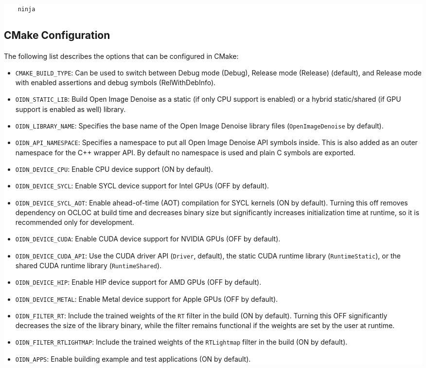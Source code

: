         ninja

## CMake Configuration

The following list describes the options that can be configured in
CMake:

  - `CMAKE_BUILD_TYPE`: Can be used to switch between Debug mode
    (Debug), Release mode (Release) (default), and Release mode with
    enabled assertions and debug symbols (RelWithDebInfo).

  - `OIDN_STATIC_LIB`: Build Open Image Denoise as a static (if only CPU
    support is enabled) or a hybrid static/shared (if GPU support is
    enabled as well) library.

  - `OIDN_LIBRARY_NAME`: Specifies the base name of the Open Image
    Denoise library files (`OpenImageDenoise` by default).

  - `OIDN_API_NAMESPACE`: Specifies a namespace to put all Open Image
    Denoise API symbols inside. This is also added as an outer namespace
    for the C++ wrapper API. By default no namespace is used and plain C
    symbols are exported.

  - `OIDN_DEVICE_CPU`: Enable CPU device support (ON by default).

  - `OIDN_DEVICE_SYCL`: Enable SYCL device support for Intel GPUs (OFF
    by default).

  - `OIDN_DEVICE_SYCL_AOT`: Enable ahead-of-time (AOT) compilation for
    SYCL kernels (ON by default). Turning this off removes dependency on
    OCLOC at build time and decreases binary size but significantly
    increases initialization time at runtime, so it is recommended only
    for development.

  - `OIDN_DEVICE_CUDA`: Enable CUDA device support for NVIDIA GPUs (OFF
    by default).

  - `OIDN_DEVICE_CUDA_API`: Use the CUDA driver API (`Driver`, default),
    the static CUDA runtime library (`RuntimeStatic`), or the shared
    CUDA runtime library (`RuntimeShared`).

  - `OIDN_DEVICE_HIP`: Enable HIP device support for AMD GPUs (OFF by
    default).

  - `OIDN_DEVICE_METAL`: Enable Metal device support for Apple GPUs (OFF
    by default).

  - `OIDN_FILTER_RT`: Include the trained weights of the `RT` filter in
    the build (ON by default). Turning this OFF significantly decreases
    the size of the library binary, while the filter remains functional
    if the weights are set by the user at runtime.

  - `OIDN_FILTER_RTLIGHTMAP`: Include the trained weights of the
    `RTLightmap` filter in the build (ON by default).

  - `OIDN_APPS`: Enable building example and test applications (ON by
    default).
